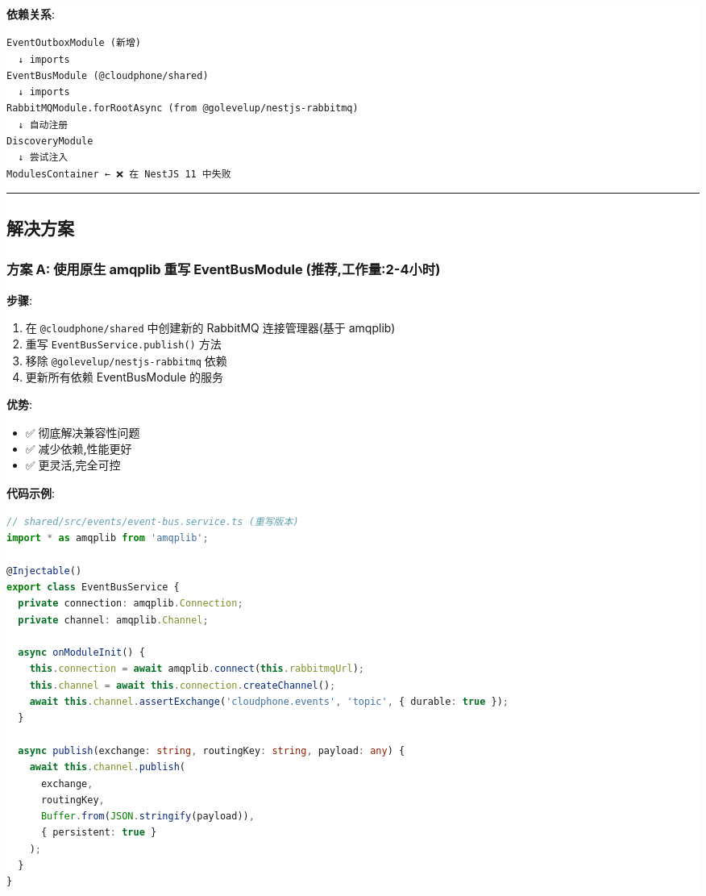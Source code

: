 **依赖关系**:
```
EventOutboxModule (新增)
  ↓ imports
EventBusModule (@cloudphone/shared)
  ↓ imports
RabbitMQModule.forRootAsync (from @golevelup/nestjs-rabbitmq)
  ↓ 自动注册
DiscoveryModule
  ↓ 尝试注入
ModulesContainer ← ❌ 在 NestJS 11 中失败
```

---

## 解决方案

### 方案 A: 使用原生 amqplib 重写 EventBusModule (推荐,工作量:2-4小时)

**步骤**:
1. 在 `@cloudphone/shared` 中创建新的 RabbitMQ 连接管理器(基于 amqplib)
2. 重写 `EventBusService.publish()` 方法
3. 移除 `@golevelup/nestjs-rabbitmq` 依赖
4. 更新所有依赖 EventBusModule 的服务

**优势**:
- ✅ 彻底解决兼容性问题
- ✅ 减少依赖,性能更好
- ✅ 更灵活,完全可控

**代码示例**:
```typescript
// shared/src/events/event-bus.service.ts (重写版本)
import * as amqplib from 'amqplib';

@Injectable()
export class EventBusService {
  private connection: amqplib.Connection;
  private channel: amqplib.Channel;

  async onModuleInit() {
    this.connection = await amqplib.connect(this.rabbitmqUrl);
    this.channel = await this.connection.createChannel();
    await this.channel.assertExchange('cloudphone.events', 'topic', { durable: true });
  }

  async publish(exchange: string, routingKey: string, payload: any) {
    await this.channel.publish(
      exchange,
      routingKey,
      Buffer.from(JSON.stringify(payload)),
      { persistent: true }
    );
  }
}
```
